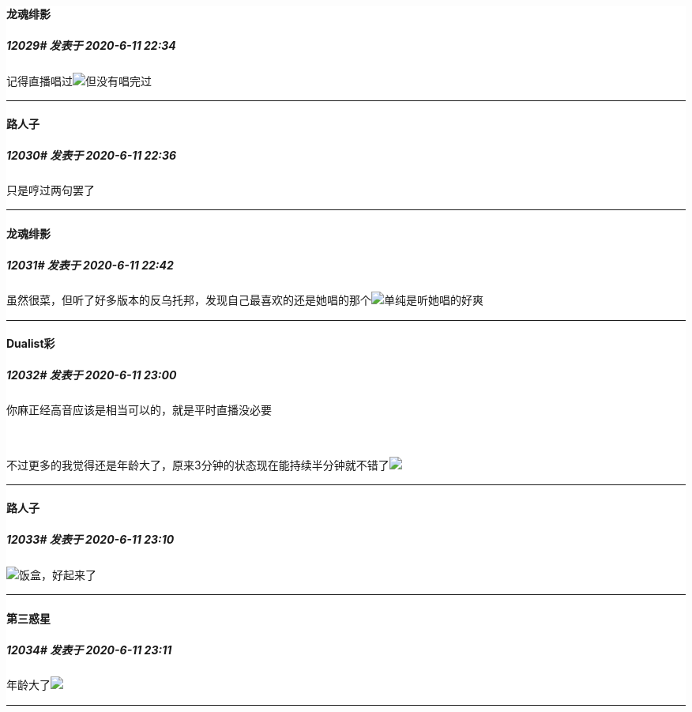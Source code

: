 ####  龙魂绯影  
##### 12029#       发表于 2020-6-11 22:34


记得直播唱过<img src="https://static.saraba1st.com/image/smiley/face2017/068.png" referrerpolicy="no-referrer">但没有唱完过


-----

####  路人子  
##### 12030#       发表于 2020-6-11 22:36


只是哼过两句罢了


-----

####  龙魂绯影  
##### 12031#       发表于 2020-6-11 22:42


虽然很菜，但听了好多版本的反乌托邦，发现自己最喜欢的还是她唱的那个<img src="https://static.saraba1st.com/image/smiley/face2017/068.png" referrerpolicy="no-referrer">单纯是听她唱的好爽


-----

####  Dualist彩  
##### 12032#       发表于 2020-6-11 23:00


你麻正经高音应该是相当可以的，就是平时直播没必要

                 

不过更多的我觉得还是年龄大了，原来3分钟的状态现在能持续半分钟就不错了<img src="https://static.saraba1st.com/image/smiley/face2017/067.png" referrerpolicy="no-referrer">


-----

####  路人子  
##### 12033#       发表于 2020-6-11 23:10


<img src="https://static.saraba1st.com/image/smiley/face2017/067.png" referrerpolicy="no-referrer">饭盒，好起来了


-----

####  第三惑星  
##### 12034#       发表于 2020-6-11 23:11


年龄大了<img src="https://static.saraba1st.com/image/smiley/face2017/138.png" referrerpolicy="no-referrer">


-----
